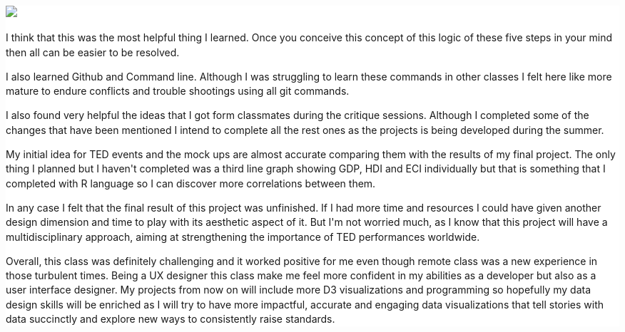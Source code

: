 ![](RackMultipart20200521-4-a948ep_html_1f024c02c4784884.jpg)

I think that this was the most helpful thing I learned. Once you conceive this concept of this logic of these five steps in your mind then all can be easier to be resolved.

I also learned Github and Command line. Although I was struggling to learn these commands in other classes I felt here like more mature to endure conflicts and trouble shootings using all git commands.

I also found very helpful the ideas that I got form classmates during the critique sessions. Although I completed some of the changes that have been mentioned I intend to complete all the rest ones as the projects is being developed during the summer.

My initial idea for TED events and the mock ups are almost accurate comparing them with the results of my final project. The only thing I planned but I haven&#39;t completed was a third line graph showing GDP, HDI and ECI individually but that is something that I completed with R language so I can discover more correlations between them.

In any case I felt that the final result of this project was unfinished. If I had more time and resources I could have given another design dimension and time to play with its aesthetic aspect of it. But I&#39;m not worried much, as I know that this project will have a multidisciplinary approach, aiming at strengthening the importance of TED performances worldwide.

Overall, this class was definitely challenging and it worked positive for me even though remote class was a new experience in those turbulent times. Being a UX designer this class make me feel more confident in my abilities as a developer but also as a user interface designer. My projects from now on will include more D3 visualizations and programming so hopefully my data design skills will be enriched as I will try to have more impactful, accurate and engaging data visualizations that tell stories with data succinctly and explore new ways to consistently raise standards.
